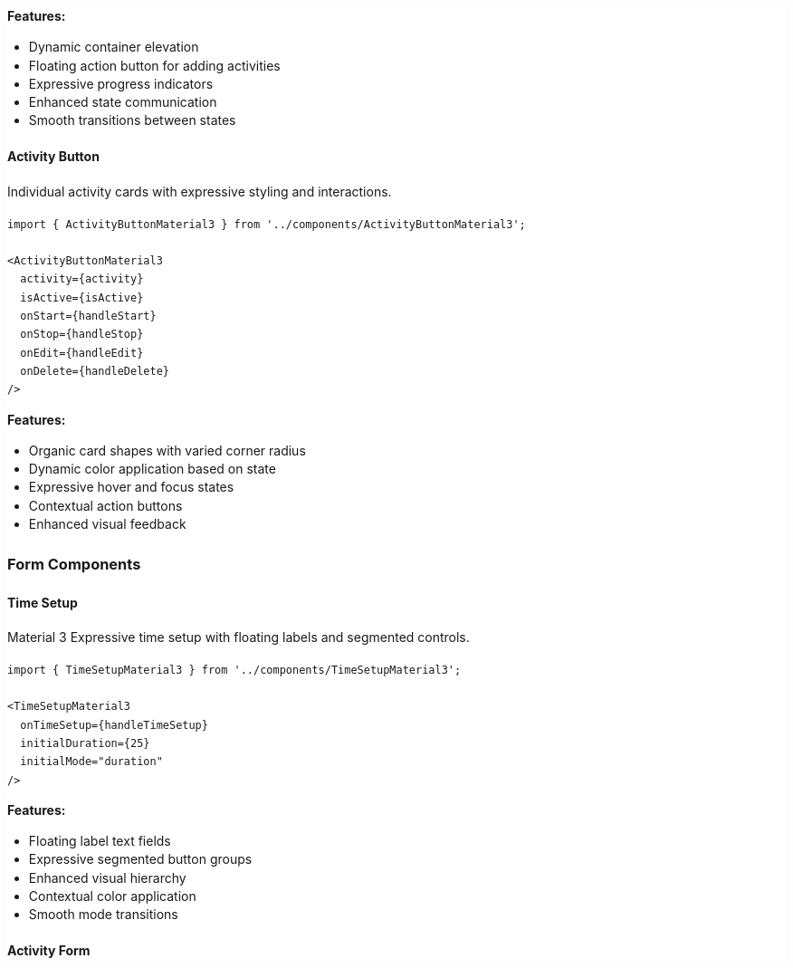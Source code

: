**Features:**
- Dynamic container elevation
- Floating action button for adding activities
- Expressive progress indicators
- Enhanced state communication
- Smooth transitions between states

#### Activity Button

Individual activity cards with expressive styling and interactions.

```tsx
import { ActivityButtonMaterial3 } from '../components/ActivityButtonMaterial3';

<ActivityButtonMaterial3
  activity={activity}
  isActive={isActive}
  onStart={handleStart}
  onStop={handleStop}
  onEdit={handleEdit}
  onDelete={handleDelete}
/>
```

**Features:**
- Organic card shapes with varied corner radius
- Dynamic color application based on state
- Expressive hover and focus states
- Contextual action buttons
- Enhanced visual feedback

### Form Components

#### Time Setup

Material 3 Expressive time setup with floating labels and segmented controls.

```tsx
import { TimeSetupMaterial3 } from '../components/TimeSetupMaterial3';

<TimeSetupMaterial3
  onTimeSetup={handleTimeSetup}
  initialDuration={25}
  initialMode="duration"
/>
```

**Features:**
- Floating label text fields
- Expressive segmented button groups
- Enhanced visual hierarchy
- Contextual color application
- Smooth mode transitions

#### Activity Form
